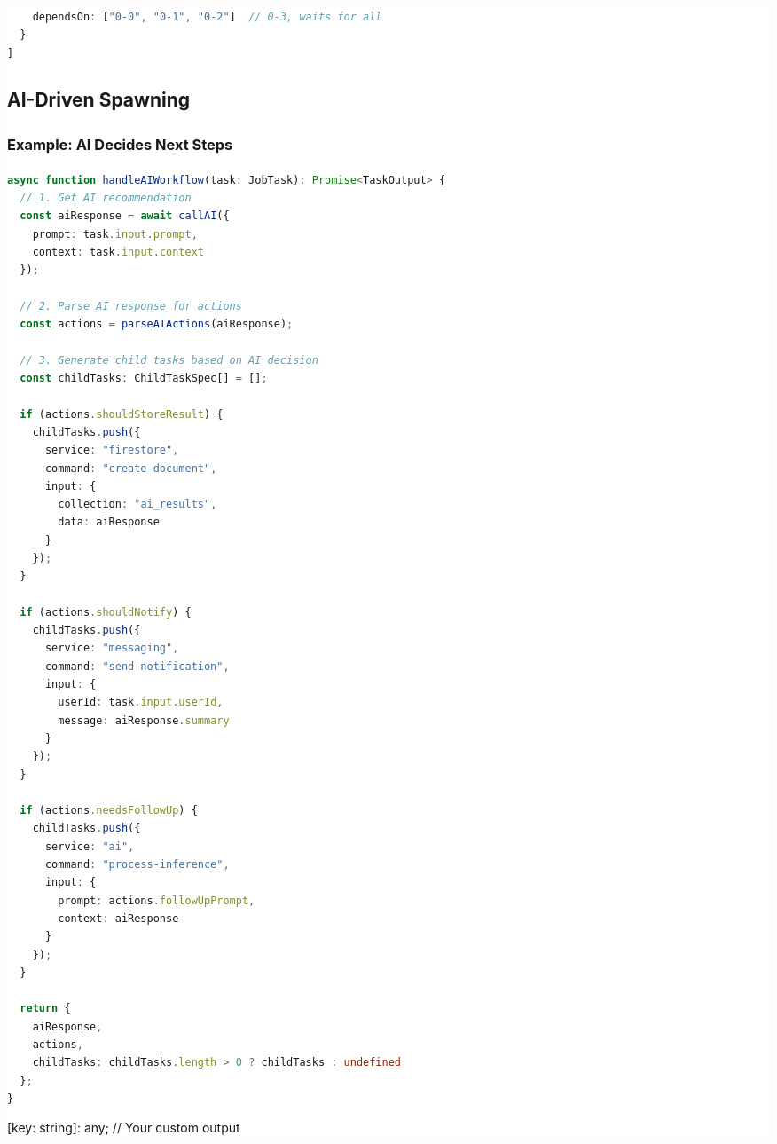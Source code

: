 ```typescript
    dependsOn: ["0-0", "0-1", "0-2"]  // 0-3, waits for all
  }
]
```

## AI-Driven Spawning

### Example: AI Decides Next Steps

```typescript
async function handleAIWorkflow(task: JobTask): Promise<TaskOutput> {
  // 1. Get AI recommendation
  const aiResponse = await callAI({
    prompt: task.input.prompt,
    context: task.input.context
  });

  // 2. Parse AI response for actions
  const actions = parseAIActions(aiResponse);

  // 3. Generate child tasks based on AI decision
  const childTasks: ChildTaskSpec[] = [];

  if (actions.shouldStoreResult) {
    childTasks.push({
      service: "firestore",
      command: "create-document",
      input: {
        collection: "ai_results",
        data: aiResponse
      }
    });
  }

  if (actions.shouldNotify) {
    childTasks.push({
      service: "messaging",
      command: "send-notification",
      input: {
        userId: task.input.userId,
        message: aiResponse.summary
      }
    });
  }

  if (actions.needsFollowUp) {
    childTasks.push({
      service: "ai",
      command: "process-inference",
      input: {
        prompt: actions.followUpPrompt,
        context: aiResponse
      }
    });
  }

  return {
    aiResponse,
    actions,
    childTasks: childTasks.length > 0 ? childTasks : undefined
  };
}
```

  [key: string]: any;              // Your custom output